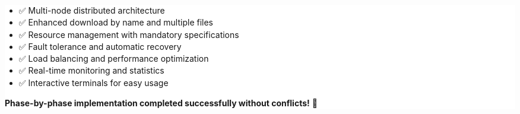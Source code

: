 - ✅ Multi-node distributed architecture
- ✅ Enhanced download by name and multiple files
- ✅ Resource management with mandatory specifications
- ✅ Fault tolerance and automatic recovery
- ✅ Load balancing and performance optimization
- ✅ Real-time monitoring and statistics
- ✅ Interactive terminals for easy usage

**Phase-by-phase implementation completed successfully without conflicts!** 🎯
